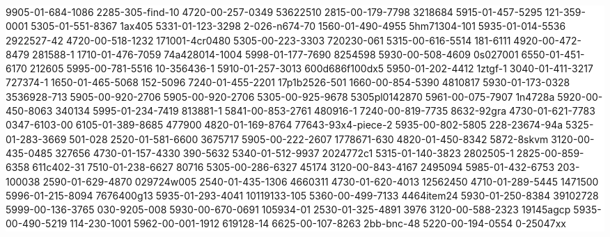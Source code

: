 9905-01-684-1086	2285-305-find-10
4720-00-257-0349	53622510
2815-00-179-7798	3218684
5915-01-457-5295	121-359-0001
5305-01-551-8367	1ax405
5331-01-123-3298	2-026-n674-70
1560-01-490-4955	5hm71304-101
5935-01-014-5536	2922527-42
4720-00-518-1232	171001-4cr0480
5305-00-223-3303	720230-061
5315-00-616-5514	181-6111
4920-00-472-8479	281588-1
1710-01-476-7059	74a428014-1004
5998-01-177-7690	8254598
5930-00-508-4609	0s027001
6550-01-451-6170	212605
5995-00-781-5516	10-356436-1
5910-01-257-3013	600d686f100dx5
5950-01-202-4412	1ztgf-1
3040-01-411-3217	727374-1
1650-01-465-5068	152-5096
7240-01-455-2201	17p1b2526-501
1660-00-854-5390	4810817
5930-01-173-0328	3536928-713
5905-00-920-2706	5905-00-920-2706
5305-00-925-9678	5305pl0142870
5961-00-075-7907	1n4728a
5920-00-450-8063	340134
5995-01-234-7419	813881-1
5841-00-853-2761	480916-1
7240-00-819-7735	8632-92gra
4730-01-621-7783	0347-6103-00
6105-01-389-8685	477900
4820-01-169-8764	77643-93x4-piece-2
5935-00-802-5805	228-23674-94a
5325-01-283-3669	501-028
2520-01-581-6600	3675717
5905-00-222-2607	1778671-630
4820-01-450-8342	5872-8skvm
3120-00-435-0485	327656
4730-01-157-4330	390-5632
5340-01-512-9937	2024772c1
5315-01-140-3823	2802505-1
2825-00-859-6358	611c402-31
7510-01-238-6627	80716
5305-00-286-6327	45174
3120-00-843-4167	2495094
5985-01-432-6753	203-100038
2590-01-629-4870	029724w005
2540-01-435-1306	4660311
4730-01-620-4013	12562450
4710-01-289-5445	1471500
5996-01-215-8094	7676400g13
5935-01-293-4041	10119133-105
5360-00-499-7133	4464item24
5930-01-250-8384	39102728
5999-00-136-3765	030-9205-008
5930-00-670-0691	105934-01
2530-01-325-4891	3976
3120-00-588-2323	19145agcp
5935-00-490-5219	114-230-1001
5962-00-001-1912	619128-14
6625-00-107-8263	2bb-bnc-48
5220-00-194-0554	0-25047xx
